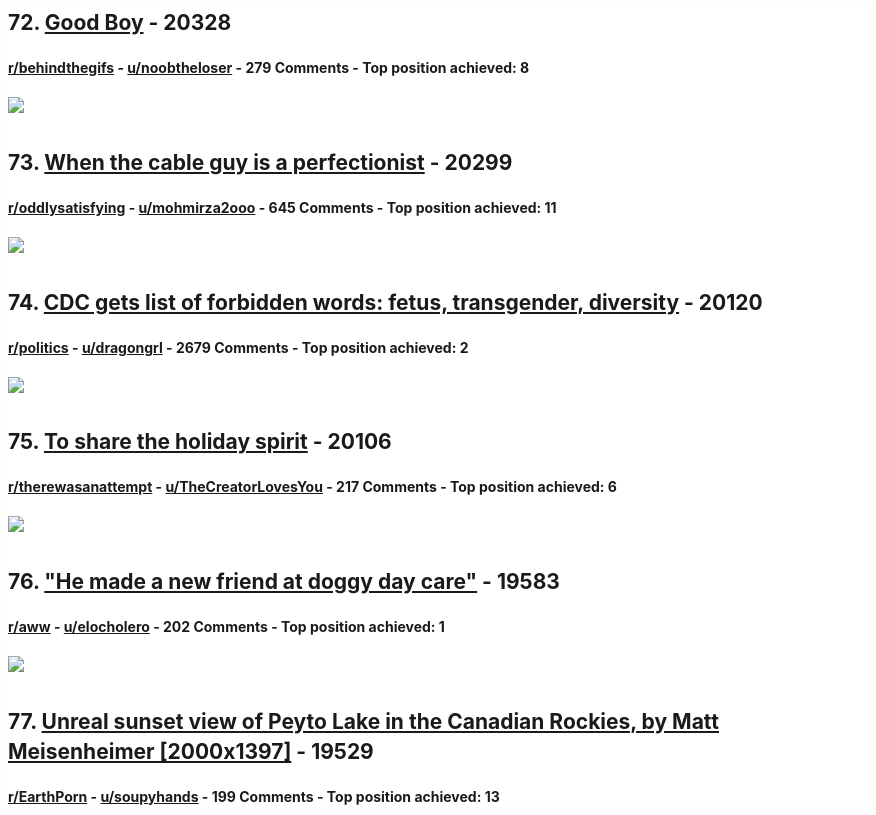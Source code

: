 ## 72. [Good Boy](http://reddit.com/r/behindthegifs/comments/7k019u/good_boy/) - 20328
#### [r/behindthegifs](http://reddit.com/r/behindthegifs) - [u/noobtheloser](http://reddit.com/u/noobtheloser) - 279 Comments - Top position achieved: 8

<a href="https://imgur.com/a/MZppl"><img src="https://b.thumbs.redditmedia.com/KeK2whccCTNvPGHpY7WPwzn-KpFiJRVm1UgsJ1LEN_s.jpg"></img></a>

## 73. [When the cable guy is a perfectionist](http://reddit.com/r/oddlysatisfying/comments/7jyzgh/when_the_cable_guy_is_a_perfectionist/) - 20299
#### [r/oddlysatisfying](http://reddit.com/r/oddlysatisfying) - [u/mohmirza2ooo](http://reddit.com/u/mohmirza2ooo) - 645 Comments - Top position achieved: 11

<a href="https://i.redd.it/taq88labg2401.jpg"><img src="https://a.thumbs.redditmedia.com/0Y5Z31QaPjTLILJW8QqvHZ7iUcHW8pp2HawBHNf5MB8.jpg"></img></a>

## 74. [CDC gets list of forbidden words: fetus, transgender, diversity](http://reddit.com/r/politics/comments/7k3sab/cdc_gets_list_of_forbidden_words_fetus/) - 20120
#### [r/politics](http://reddit.com/r/politics) - [u/dragongrl](http://reddit.com/u/dragongrl) - 2679 Comments - Top position achieved: 2

<a href="https://www.washingtonpost.com/national/health-science/cdc-gets-list-of-forbidden-words-fetus-transgender-diversity/2017/12/15/f503837a-e1cf-11e7-89e8-edec16379010_story.html?tid=ss_tw&amp;utm_term=.77385def6ed1"><img src="https://b.thumbs.redditmedia.com/fagyGYt_LMU8J_4rHje5WHnOGEAR6Qpql7N2JCApooY.jpg"></img></a>

## 75. [To share the holiday spirit](http://reddit.com/r/therewasanattempt/comments/7jz8ln/to_share_the_holiday_spirit/) - 20106
#### [r/therewasanattempt](http://reddit.com/r/therewasanattempt) - [u/TheCreatorLovesYou](http://reddit.com/u/TheCreatorLovesYou) - 217 Comments - Top position achieved: 6

<a href="https://i.redd.it/by5u2hbauz301.jpg"><img src="https://b.thumbs.redditmedia.com/9A3ZTH5PuBXE5-9xGvApF0FYCeIKuizGjX0vj0am7pU.jpg"></img></a>

## 76. ["He made a new friend at doggy day care"](http://reddit.com/r/aww/comments/7jywku/he_made_a_new_friend_at_doggy_day_care/) - 19583
#### [r/aww](http://reddit.com/r/aww) - [u/elocholero](http://reddit.com/u/elocholero) - 202 Comments - Top position achieved: 1

<a href="https://i.redd.it/6eh022f9c2401.jpg"><img src="https://a.thumbs.redditmedia.com/G7HP0TCosATjFVI9iTV-v4gELzVNT1-YdZQNfJhm5U8.jpg"></img></a>

## 77. [Unreal sunset view of Peyto Lake in the Canadian Rockies, by Matt Meisenheimer [2000x1397]](http://reddit.com/r/EarthPorn/comments/7jzilx/unreal_sunset_view_of_peyto_lake_in_the_canadian/) - 19529
#### [r/EarthPorn](http://reddit.com/r/EarthPorn) - [u/soupyhands](http://reddit.com/u/soupyhands) - 199 Comments - Top position achieved: 13
